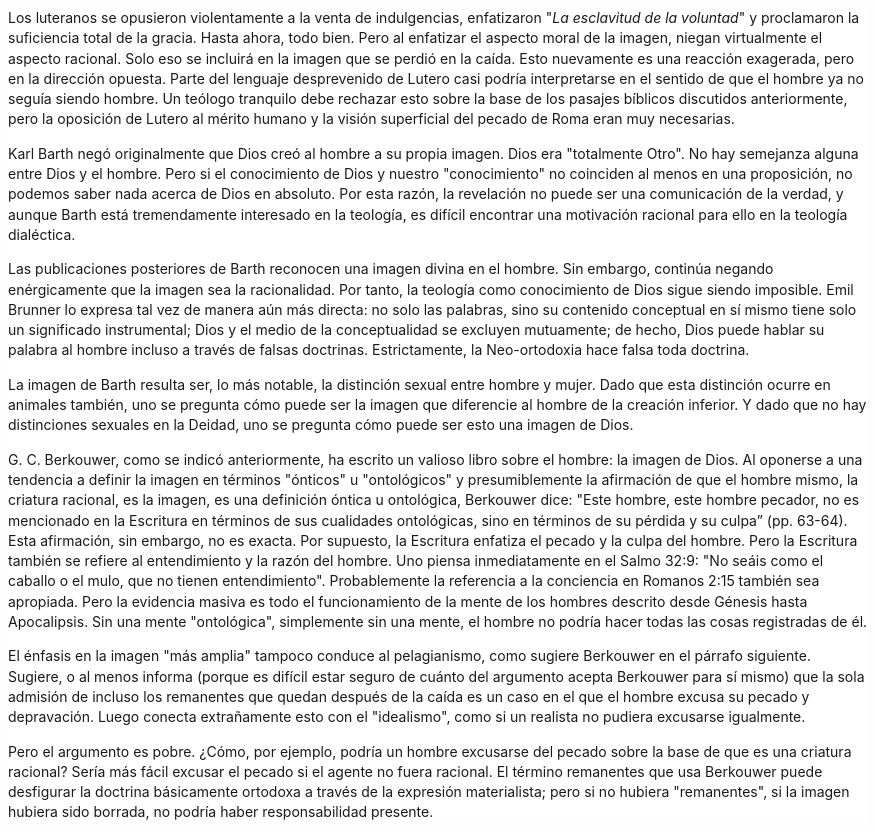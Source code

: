 Los luteranos se opusieron violentamente a la venta de indulgencias, enfatizaron "_La esclavitud de la voluntad_" y proclamaron la suficiencia total de la gracia. Hasta ahora, todo bien. Pero al enfatizar el aspecto moral de la imagen, niegan virtualmente el aspecto racional. Solo eso se incluirá en la imagen que se perdió en la caída. Esto nuevamente es una reacción exagerada, pero en la dirección opuesta. Parte del lenguaje desprevenido de Lutero casi podría interpretarse en el sentido de que el hombre ya no seguía siendo hombre. Un teólogo tranquilo debe rechazar esto sobre la base de los pasajes bíblicos discutidos anteriormente, pero la oposición de Lutero al mérito humano y la visión superficial del pecado de Roma eran muy necesarias.

Karl Barth negó originalmente que Dios creó al hombre a su propia imagen. Dios era "totalmente Otro". No hay semejanza alguna entre Dios y el hombre. Pero si el conocimiento de Dios y nuestro "conocimiento" no coinciden al menos en una proposición, no podemos saber nada acerca de Dios en absoluto. Por esta razón, la revelación no puede ser una comunicación de la verdad, y aunque Barth está tremendamente interesado en la teología, es difícil encontrar una motivación racional para ello en la teología dialéctica.

Las publicaciones posteriores de Barth reconocen una imagen divina en el hombre. Sin embargo, continúa negando enérgicamente que la imagen sea la racionalidad. Por tanto, la teología como conocimiento de Dios sigue siendo imposible. Emil Brunner lo expresa tal vez de manera aún más directa: no solo las palabras, sino su contenido conceptual en sí mismo tiene solo un significado instrumental; Dios y el medio de la conceptualidad se excluyen mutuamente; de hecho, Dios puede hablar su palabra al hombre incluso a través de falsas doctrinas. Estrictamente, la Neo-ortodoxia hace falsa toda doctrina.

La imagen de Barth resulta ser, lo más notable, la distinción sexual entre hombre y mujer. Dado que esta distinción ocurre en animales también, uno se pregunta cómo puede ser la imagen que diferencie al hombre de la creación inferior. Y dado que no hay distinciones sexuales en la Deidad, uno se pregunta cómo puede ser esto una imagen de Dios.

G. C. Berkouwer, como se indicó anteriormente, ha escrito un valioso libro sobre el hombre: la imagen de Dios. Al oponerse a una tendencia a definir la imagen en términos "ónticos" u "ontológicos" y presumiblemente la afirmación de que el hombre mismo, la criatura racional, es la imagen, es una definición óntica u ontológica, Berkouwer dice: "Este hombre, este hombre pecador, no es mencionado en la Escritura en términos de sus cualidades ontológicas, sino en términos de su pérdida y su culpa” (pp. 63-64). Esta afirmación, sin embargo, no es exacta. Por supuesto, la Escritura enfatiza el pecado y la culpa del hombre. Pero la Escritura también se refiere al entendimiento y la razón del hombre. Uno piensa inmediatamente en el Salmo 32:9: "No seáis como el caballo o el mulo, que no tienen entendimiento". Probablemente la referencia a la conciencia en Romanos 2:15 también sea apropiada. Pero la evidencia masiva es todo el funcionamiento de la mente de los hombres descrito desde Génesis hasta Apocalipsis. Sin una mente "ontológica", simplemente sin una mente, el hombre no podría hacer todas las cosas registradas de él.

El énfasis en la imagen "más amplia" tampoco conduce al pelagianismo, como sugiere Berkouwer en el párrafo siguiente. Sugiere, o al menos informa (porque es difícil estar seguro de cuánto del argumento acepta Berkouwer para sí mismo) que la sola admisión de incluso los remanentes que quedan después de la caída es un caso en el que el hombre excusa su pecado y depravación. Luego conecta extrañamente esto con el "idealismo", como si un realista no pudiera excusarse igualmente.

Pero el argumento es pobre. ¿Cómo, por ejemplo, podría un hombre excusarse del pecado sobre la base de que es una criatura racional? Sería más fácil excusar el pecado si el agente no fuera racional. El término remanentes que usa Berkouwer puede desfigurar la doctrina básicamente ortodoxa a través de la expresión materialista; pero si no hubiera "remanentes", si la imagen hubiera sido borrada, no podría haber responsabilidad presente.

